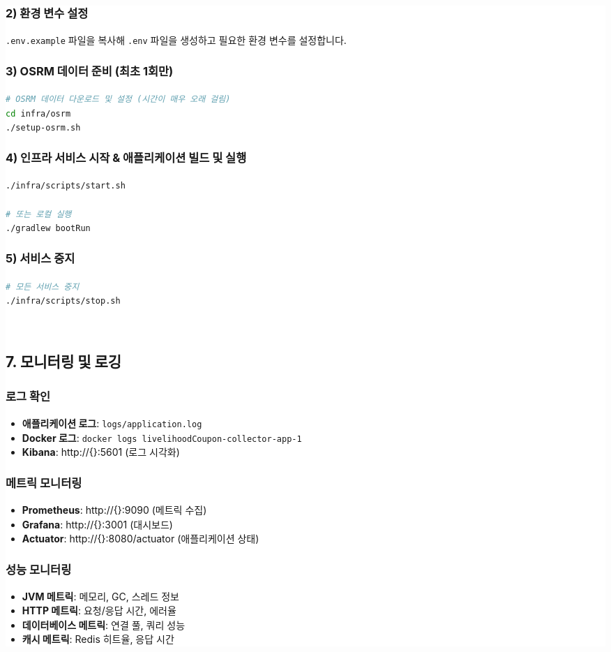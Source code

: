 ### 2) 환경 변수 설정
`.env.example` 파일을 복사해 `.env` 파일을 생성하고 필요한 환경 변수를 설정합니다.

### 3) OSRM 데이터 준비 (최초 1회만)
```bash
# OSRM 데이터 다운로드 및 설정 (시간이 매우 오래 걸림)
cd infra/osrm
./setup-osrm.sh
```

### 4) 인프라 서비스 시작 & 애플리케이션 빌드 및 실행
```bash
./infra/scripts/start.sh

# 또는 로컬 실행
./gradlew bootRun
```

### 5) 서비스 중지
```bash
# 모든 서비스 중지
./infra/scripts/stop.sh
```

</br>

## 7. 모니터링 및 로깅

### 로그 확인
- **애플리케이션 로그**: `logs/application.log`
- **Docker 로그**: `docker logs livelihoodCoupon-collector-app-1`
- **Kibana**: http://{}:5601 (로그 시각화)

### 메트릭 모니터링
- **Prometheus**: http://{}:9090 (메트릭 수집)
- **Grafana**: http://{}:3001 (대시보드)
- **Actuator**: http://{}:8080/actuator (애플리케이션 상태)

### 성능 모니터링
- **JVM 메트릭**: 메모리, GC, 스레드 정보
- **HTTP 메트릭**: 요청/응답 시간, 에러율
- **데이터베이스 메트릭**: 연결 풀, 쿼리 성능
- **캐시 메트릭**: Redis 히트율, 응답 시간

